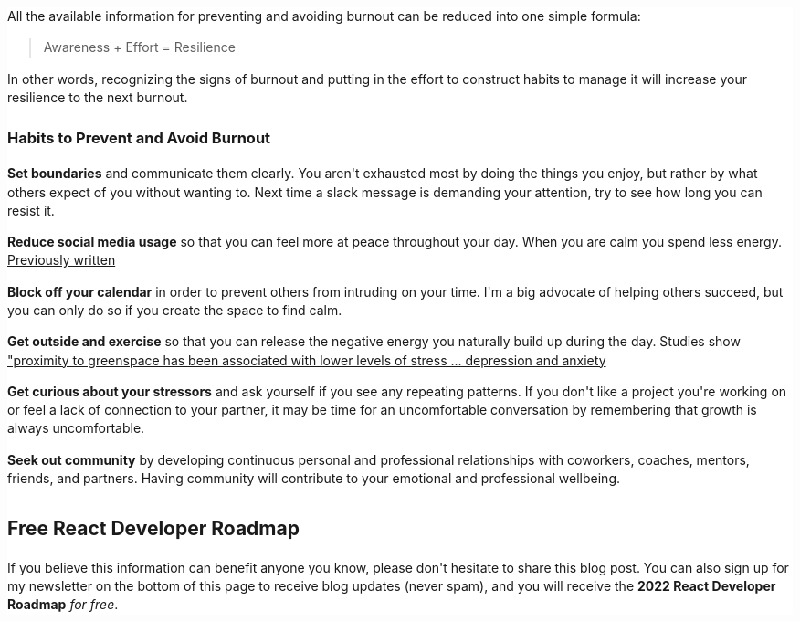 All the available information for preventing and avoiding burnout can be reduced into one simple formula:

> Awareness + Effort = Resilience

In other words, recognizing the signs of burnout and putting in the effort to construct habits to manage it will increase your resilience to the next burnout.

### Habits to Prevent and Avoid Burnout

**Set boundaries** and communicate them clearly. You aren't exhausted most by doing the things you enjoy, but rather by what others expect of you without wanting to. Next time a slack message is demanding your attention, try to see how long you can resist it.

**Reduce social media usage** so that you can feel more at peace throughout your day. When you are calm you spend less energy. [Previously written](https://thedebuglife.com/blog/2022-08-29-does-technology-such-as-social-media-cause-loneliness/)

**Block off your calendar** in order to prevent others from intruding on your time. I'm a big advocate of helping others succeed, but you can only do so if you create the space to find calm.

**Get outside and exercise** so that you can release the negative energy you naturally build up during the day. Studies show ["proximity to greenspace has been associated with lower levels of stress ... depression and anxiety](https://www.ncbi.nlm.nih.gov/pmc/articles/PMC4204431/)

**Get curious about your stressors** and ask yourself if you see any repeating patterns. If you don't like a project you're working on or feel a lack of connection to your partner, it may be time for an uncomfortable conversation by remembering that growth is always uncomfortable.

**Seek out community** by developing continuous personal and professional relationships with coworkers, coaches, mentors, friends, and partners. Having community will contribute to your emotional and professional wellbeing.

## Free React Developer Roadmap

If you believe this information can benefit anyone you know, please don't hesitate to share this blog post. You can also sign up for my newsletter on the bottom of this page to receive blog updates (never spam), and you will receive the **2022 React Developer Roadmap** *for free*.